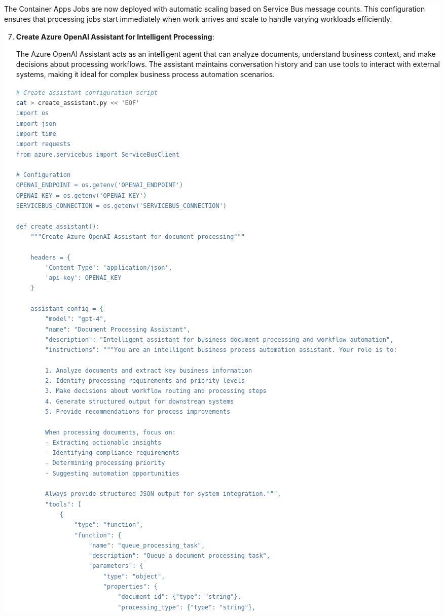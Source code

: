    The Container Apps Jobs are now deployed with automatic scaling based on Service Bus message counts. This configuration ensures that processing jobs start immediately when work arrives and scale to handle varying workloads efficiently.

7. **Create Azure OpenAI Assistant for Intelligent Processing**:

   The Azure OpenAI Assistant acts as an intelligent agent that can analyze documents, understand business context, and make decisions about processing workflows. The assistant maintains conversation history and can use tools to interact with external systems, making it ideal for complex business process automation scenarios.

   ```bash
   # Create assistant configuration script
   cat > create_assistant.py << 'EOF'
   import os
   import json
   import time
   import requests
   from azure.servicebus import ServiceBusClient

   # Configuration
   OPENAI_ENDPOINT = os.getenv('OPENAI_ENDPOINT')
   OPENAI_KEY = os.getenv('OPENAI_KEY')
   SERVICEBUS_CONNECTION = os.getenv('SERVICEBUS_CONNECTION')

   def create_assistant():
       """Create Azure OpenAI Assistant for document processing"""
       
       headers = {
           'Content-Type': 'application/json',
           'api-key': OPENAI_KEY
       }
       
       assistant_config = {
           "model": "gpt-4",
           "name": "Document Processing Assistant",
           "description": "Intelligent assistant for business document processing and workflow automation",
           "instructions": """You are an intelligent business process automation assistant. Your role is to:
           
           1. Analyze documents and extract key business information
           2. Identify processing requirements and priority levels
           3. Make decisions about workflow routing and processing steps
           4. Generate structured output for downstream systems
           5. Provide recommendations for process improvements
           
           When processing documents, focus on:
           - Extracting actionable insights
           - Identifying compliance requirements
           - Determining processing priority
           - Suggesting automation opportunities
           
           Always provide structured JSON output for system integration.""",
           "tools": [
               {
                   "type": "function",
                   "function": {
                       "name": "queue_processing_task",
                       "description": "Queue a document processing task",
                       "parameters": {
                           "type": "object",
                           "properties": {
                               "document_id": {"type": "string"},
                               "processing_type": {"type": "string"},
   ```